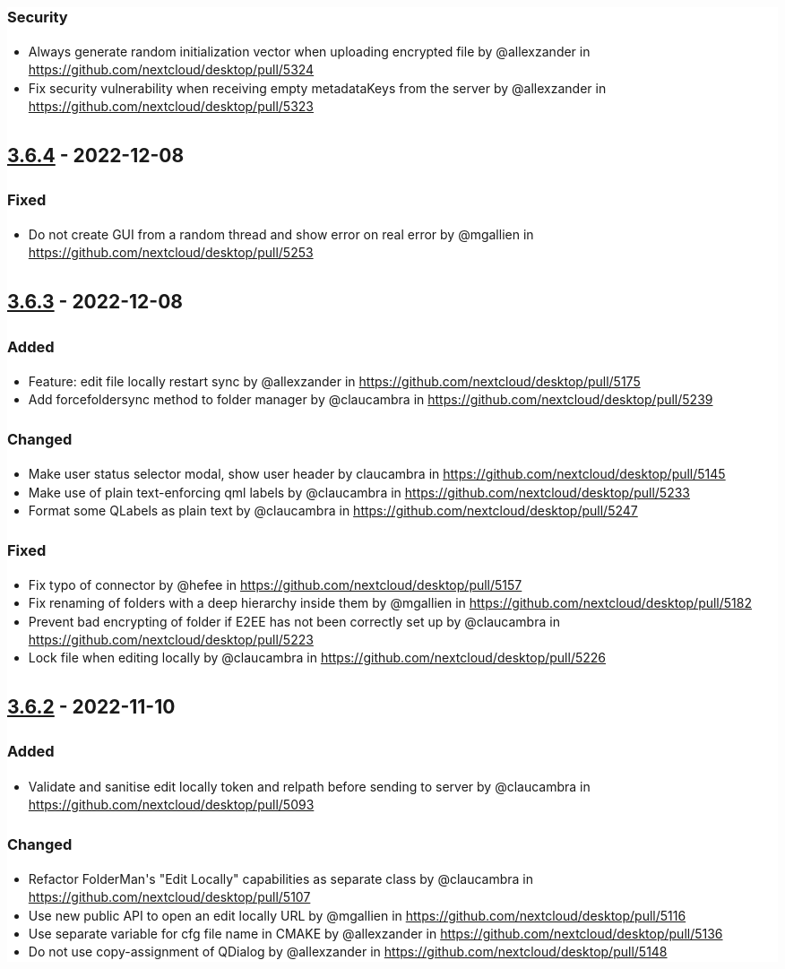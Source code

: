 ### Security
* Always generate random initialization vector when uploading encrypted file by @allexzander in https://github.com/nextcloud/desktop/pull/5324
* Fix security vulnerability when receiving empty metadataKeys from the server by @allexzander in https://github.com/nextcloud/desktop/pull/5323

## [3.6.4] - 2022-12-08

### Fixed
* Do not create GUI from a random thread and show error on real error by @mgallien in https://github.com/nextcloud/desktop/pull/5253

## [3.6.3] - 2022-12-08

### Added
* Feature: edit file locally restart sync by @allexzander in https://github.com/nextcloud/desktop/pull/5175
* Add forcefoldersync method to folder manager by @claucambra in https://github.com/nextcloud/desktop/pull/5239

### Changed
* Make user status selector modal, show user header by claucambra in https://github.com/nextcloud/desktop/pull/5145
* Make use of plain text-enforcing qml labels by @claucambra in https://github.com/nextcloud/desktop/pull/5233
* Format some QLabels as plain text by @claucambra in https://github.com/nextcloud/desktop/pull/5247

### Fixed
* Fix typo of connector by @hefee in https://github.com/nextcloud/desktop/pull/5157
* Fix renaming of folders with a deep hierarchy inside them by @mgallien in https://github.com/nextcloud/desktop/pull/5182
* Prevent bad encrypting of folder if E2EE has not been correctly set up by @claucambra in https://github.com/nextcloud/desktop/pull/5223
* Lock file when editing locally by @claucambra in
https://github.com/nextcloud/desktop/pull/5226

## [3.6.2] - 2022-11-10

### Added
* Validate and sanitise edit locally token and relpath before sending to server by @claucambra in https://github.com/nextcloud/desktop/pull/5093

### Changed
* Refactor FolderMan's "Edit Locally" capabilities as separate class by @claucambra in https://github.com/nextcloud/desktop/pull/5107
* Use new public API to open an edit locally URL by @mgallien in https://github.com/nextcloud/desktop/pull/5116
* Use separate variable for cfg file name in CMAKE  by @allexzander in https://github.com/nextcloud/desktop/pull/5136
* Do not use copy-assignment of QDialog by @allexzander in https://github.com/nextcloud/desktop/pull/5148


[3.7.1]: https://github.com/nextcloud/desktop/compare/v3.7.0...v3.7.1
[3.7.0]: https://github.com/nextcloud/desktop/compare/v3.6.6...v3.7.0
[3.6.6]: https://github.com/nextcloud/desktop/compare/v3.6.5...v3.6.6
[3.6.5]: https://github.com/nextcloud/desktop/compare/v3.6.4...v3.6.5
[3.6.4]: https://github.com/nextcloud/desktop/compare/v3.6.3...v3.6.4
[3.6.3]: https://github.com/nextcloud/desktop/compare/v3.6.2...v3.6.3
[3.6.2]: https://github.com/nextcloud/desktop/compare/v3.6.1...v3.6.2
[3.6.1]: https://github.com/nextcloud/desktop/compare/v3.6.0...v3.6.1
[3.6.0]: https://github.com/nextcloud/desktop/compare/v3.6.0-rc1...v3.6.0
[3.6.0-rc1]: https://github.com/nextcloud/desktop/compare/v3.5.0...v3.6.0-rc1
[legacy]: https://github.com/nextcloud/desktop/blob/master/ChangeLog%20-%20Legacy